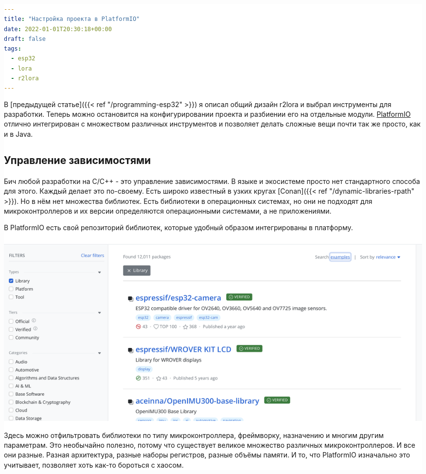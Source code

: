 ```yaml
---
title: "Настройка проекта в PlatformIO"
date: 2022-01-01T20:30:18+00:00
draft: false
tags:
  - esp32
  - lora
  - r2lora
---
```

В [предыдущей статье]({{< ref "/programming-esp32" >}}) я описал общий дизайн r2lora и выбрал инструменты для разработки. Теперь можно остановится на конфигурировании проекта и разбиении его на отдельные модули. [PlatformIO](https://platformio.org) отлично интегрирован с множеством различных инструментов и позволяет делать сложные вещи почти так же просто, как и в Java.

## Управление зависимостями

Бич любой разработки на C/C++ - это управление зависимостями. В языке и экосистеме просто нет стандартного способа для этого. Каждый делает это по-своему. Есть широко известный в узких кругах [Conan]({{< ref "/dynamic-libraries-rpath" >}}). Но в нём нет множества библиотек. Есть библиотеки в операционных системах, но они не подходят для микроконтроллеров и их версии определяются операционными системами, а не приложениями.

В PlatformIO есть свой репозиторий библиотек, которые удобный образом интегрированы в платформу.

![](/img/configuring-platformio/libs.png)

Здесь можно отфильтровать библиотеки по типу микроконтроллера, фреймворку, назначению и многим другим параметрам. Это необычайно полезно, потому что существует великое множество различных микроконтроллеров. И все они разные. Разная архитектура, разные наборы регистров, разные объёмы памяти. И то, что PlatformIO изначально это учитывает, позволяет хоть как-то бороться с хаосом.
